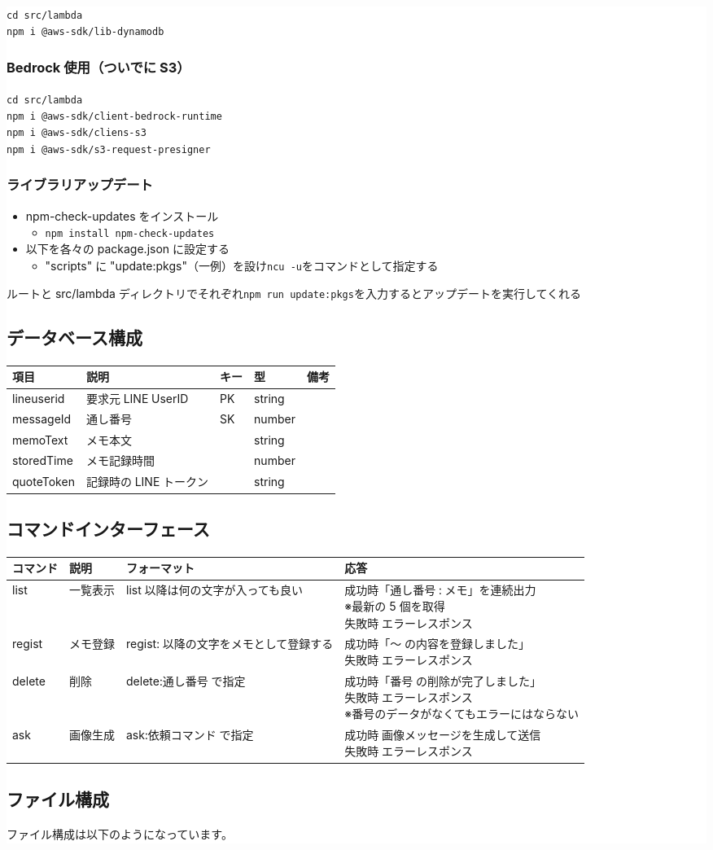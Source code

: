 ```
cd src/lambda
npm i @aws-sdk/lib-dynamodb
```

### Bedrock 使用（ついでに S3）

```
cd src/lambda
npm i @aws-sdk/client-bedrock-runtime
npm i @aws-sdk/cliens-s3
npm i @aws-sdk/s3-request-presigner
```

### ライブラリアップデート

- npm-check-updates をインストール
  - `npm install npm-check-updates`
- 以下を各々の package.json に設定する
  - "scripts" に "update:pkgs"（一例）を設け`ncu -u`をコマンドとして指定する

ルートと src/lambda ディレクトリでそれぞれ`npm run update:pkgs`を入力するとアップデートを実行してくれる

## データベース構成

| 項目       | 説明                   | キー | 型     | 備考 |
| :--------- | :--------------------- | :--- | :----- | :--- |
| lineuserid | 要求元 LINE UserID     | PK   | string |      |
| messageId  | 通し番号               | SK   | number |      |
| memoText   | メモ本文               |      | string |      |
| storedTime | メモ記録時間           |      | number |      |
| quoteToken | 記録時の LINE トークン |      | string |      |

## コマンドインターフェース

| コマンド | 説明     | フォーマット                           | 応答                                                                                                            |
| :------- | :------- | :------------------------------------- | :-------------------------------------------------------------------------------------------------------------- |
| list     | 一覧表示 | list 以降は何の文字が入っても良い      | 成功時「通し番号 : メモ」を連続出力<br />※最新の 5 個を取得<br />失敗時 エラーレスポンス                        |
| regist   | メモ登録 | regist: 以降の文字をメモとして登録する | 成功時「〜 の内容を登録しました」<br />失敗時 エラーレスポンス                                                  |
| delete   | 削除     | delete:通し番号 で指定                 | 成功時「番号 の削除が完了しました」<br />失敗時 エラーレスポンス<br />※番号のデータがなくてもエラーにはならない |
| ask      | 画像生成 | ask:依頼コマンド で指定                | 成功時 画像メッセージを生成して送信<br />失敗時 エラーレスポンス                                                |

## ファイル構成

ファイル構成は以下のようになっています。
